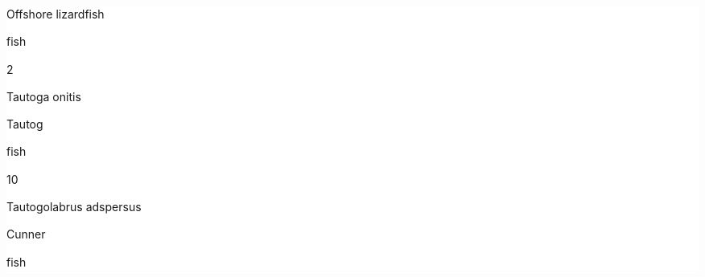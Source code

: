 <td style="text-align:left;">

Offshore lizardfish

</td>

<td style="text-align:left;">

fish

</td>

<td style="text-align:right;">

2

</td>

</tr>

<tr>

<td style="text-align:left;font-style: italic;">

Tautoga onitis

</td>

<td style="text-align:left;">

Tautog

</td>

<td style="text-align:left;">

fish

</td>

<td style="text-align:right;">

10

</td>

</tr>

<tr>

<td style="text-align:left;font-style: italic;">

Tautogolabrus adspersus

</td>

<td style="text-align:left;">

Cunner

</td>

<td style="text-align:left;">

fish
